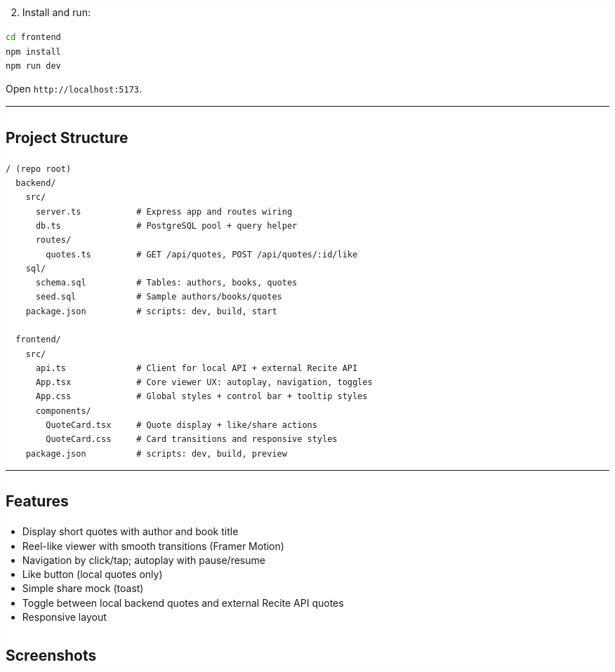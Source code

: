 2. Install and run:

```bash
cd frontend
npm install
npm run dev
```

Open `http://localhost:5173`.

---

## Project Structure

```
/ (repo root)
  backend/
    src/
      server.ts           # Express app and routes wiring
      db.ts               # PostgreSQL pool + query helper
      routes/
        quotes.ts         # GET /api/quotes, POST /api/quotes/:id/like
    sql/
      schema.sql          # Tables: authors, books, quotes
      seed.sql            # Sample authors/books/quotes
    package.json          # scripts: dev, build, start

  frontend/
    src/
      api.ts              # Client for local API + external Recite API
      App.tsx             # Core viewer UX: autoplay, navigation, toggles
      App.css             # Global styles + control bar + tooltip styles
      components/
        QuoteCard.tsx     # Quote display + like/share actions
        QuoteCard.css     # Card transitions and responsive styles
    package.json          # scripts: dev, build, preview
```

---

## Features
- Display short quotes with author and book title
- Reel-like viewer with smooth transitions (Framer Motion)
- Navigation by click/tap; autoplay with pause/resume
- Like button (local quotes only)
- Simple share mock (toast)
- Toggle between local backend quotes and external Recite API quotes
- Responsive layout

## Screenshots
